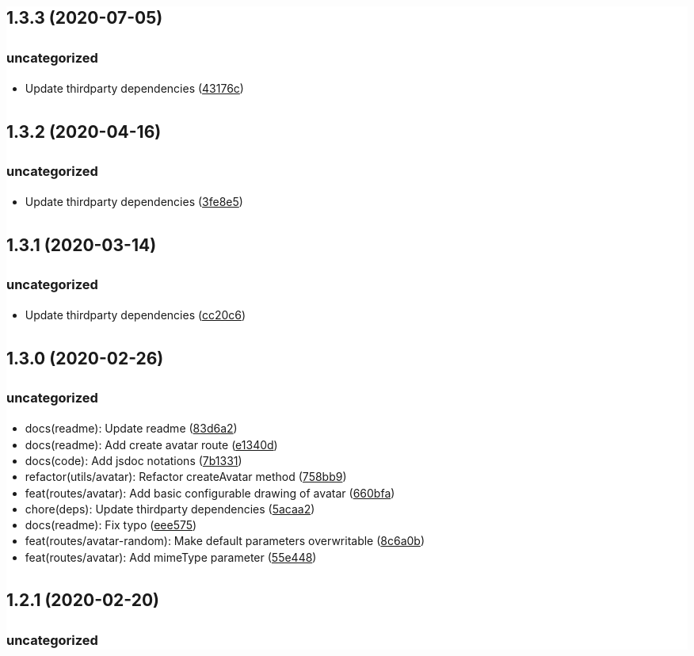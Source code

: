 ## 1.3.3 (2020-07-05)

### uncategorized

* Update thirdparty dependencies ([43176c](https://github.com/frncsdrk/tiny-changelog/commit/43176c7f08ab6ce9f7278d36916255e48346548d))

## 1.3.2 (2020-04-16)

### uncategorized

* Update thirdparty dependencies ([3fe8e5](https://github.com/frncsdrk/tiny-changelog/commit/3fe8e5f372de7d8066b3c4d1e278043806612640))

## 1.3.1 (2020-03-14)

### uncategorized

* Update thirdparty dependencies ([cc20c6](https://github.com/frncsdrk/tiny-changelog/commit/cc20c6e4bbf8de16b05dd086148d21859cd8e2c1))

## 1.3.0 (2020-02-26)

### uncategorized

* docs(readme): Update readme ([83d6a2](https://github.com/frncsdrk/tiny-changelog/commit/83d6a28919926bac6fb6f6b3900965ba0bd1ee60))
* docs(readme): Add create avatar route ([e1340d](https://github.com/frncsdrk/tiny-changelog/commit/e1340d0d6ab02bb97a2bccda478f63ffe4e36b9f))
* docs(code): Add jsdoc notations ([7b1331](https://github.com/frncsdrk/tiny-changelog/commit/7b1331e93dd2f1759efab97e96daa2cc3c79c9b3))
* refactor(utils/avatar): Refactor createAvatar  method ([758bb9](https://github.com/frncsdrk/tiny-changelog/commit/758bb9a7d5a31a34ec86d99a504f4160bb8db818))
* feat(routes/avatar): Add basic configurable drawing of avatar ([660bfa](https://github.com/frncsdrk/tiny-changelog/commit/660bfae26c34bac20342d1c23697e5dffecd595d))
* chore(deps): Update thirdparty dependencies ([5acaa2](https://github.com/frncsdrk/tiny-changelog/commit/5acaa267ce343405908a73639a692b65ad2a1f80))
* docs(readme): Fix typo ([eee575](https://github.com/frncsdrk/tiny-changelog/commit/eee57559ae4f2fa9de436aebf7f6a9585b8f51f3))
* feat(routes/avatar-random): Make default parameters overwritable ([8c6a0b](https://github.com/frncsdrk/tiny-changelog/commit/8c6a0bf6b67d09ad3fd6e1fc0e56f0c1db366861))
* feat(routes/avatar): Add mimeType parameter ([55e448](https://github.com/frncsdrk/tiny-changelog/commit/55e448c2ce785dec58072ec7771594aa2348406c))

## 1.2.1 (2020-02-20)

### uncategorized
